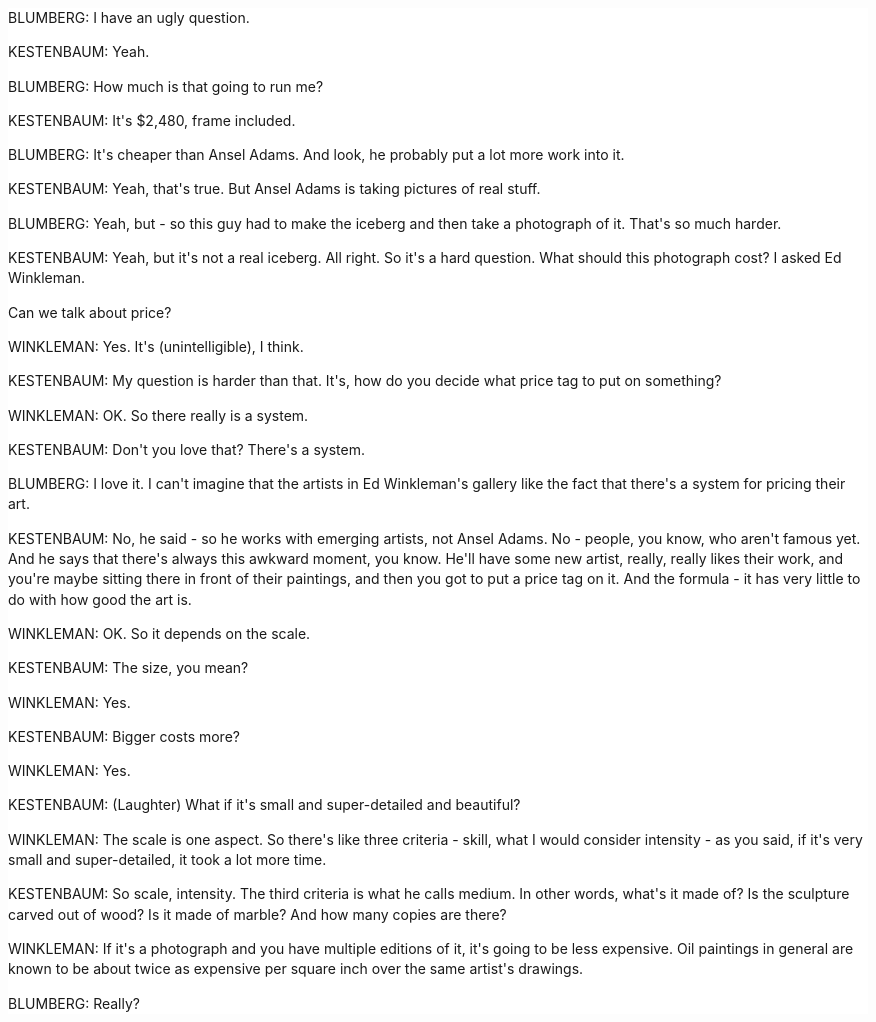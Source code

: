 BLUMBERG: I have an ugly question.

KESTENBAUM: Yeah.

BLUMBERG: How much is that going to run me?

KESTENBAUM: It's $2,480, frame included.

BLUMBERG: It's cheaper than Ansel Adams. And look, he probably put a lot more work into it.

KESTENBAUM: Yeah, that's true. But Ansel Adams is taking pictures of real stuff.

BLUMBERG: Yeah, but - so this guy had to make the iceberg and then take a photograph of it. That's so much harder.

KESTENBAUM: Yeah, but it's not a real iceberg. All right. So it's a hard question. What should this photograph cost? I asked Ed Winkleman.

Can we talk about price?

WINKLEMAN: Yes. It's (unintelligible), I think.

KESTENBAUM: My question is harder than that. It's, how do you decide what price tag to put on something?

WINKLEMAN: OK. So there really is a system.

KESTENBAUM: Don't you love that? There's a system.

BLUMBERG: I love it. I can't imagine that the artists in Ed Winkleman's gallery like the fact that there's a system for pricing their art.

KESTENBAUM: No, he said - so he works with emerging artists, not Ansel Adams. No - people, you know, who aren't famous yet. And he says that there's always this awkward moment, you know. He'll have some new artist, really, really likes their work, and you're maybe sitting there in front of their paintings, and then you got to put a price tag on it. And the formula - it has very little to do with how good the art is.

WINKLEMAN: OK. So it depends on the scale.

KESTENBAUM: The size, you mean?

WINKLEMAN: Yes.

KESTENBAUM: Bigger costs more?

WINKLEMAN: Yes.

KESTENBAUM: (Laughter) What if it's small and super-detailed and beautiful?

WINKLEMAN: The scale is one aspect. So there's like three criteria - skill, what I would consider intensity - as you said, if it's very small and super-detailed, it took a lot more time.

KESTENBAUM: So scale, intensity. The third criteria is what he calls medium. In other words, what's it made of? Is the sculpture carved out of wood? Is it made of marble? And how many copies are there?

WINKLEMAN: If it's a photograph and you have multiple editions of it, it's going to be less expensive. Oil paintings in general are known to be about twice as expensive per square inch over the same artist's drawings.

BLUMBERG: Really?
